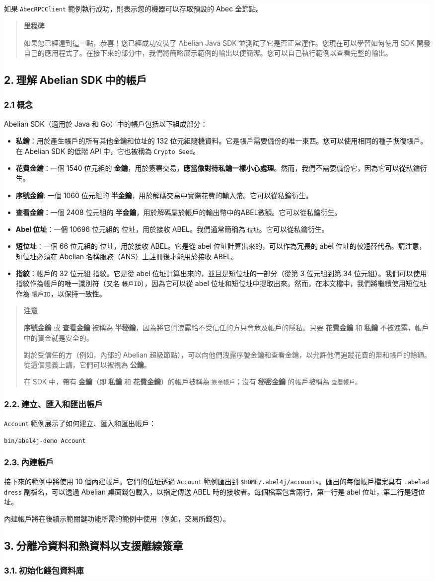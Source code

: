 如果 `AbecRPCClient` 範例執行成功，則表示您的機器可以存取預設的 Abec 全節點。

> **里程碑**
> 
> 如果您已經達到這一點，恭喜！您已經成功安裝了 Abelian Java SDK 並測試了它是否正常運作。您現在可以學習如何使用 SDK 開發自己的應用程式了。在接下來的部分中，我們將簡略展示範例的輸出以便簡潔。您可以自己執行範例以查看完整的輸出。

## 2. 理解 Abelian SDK 中的帳戶

### 2.1 概念

Abelian SDK（適用於 Java 和 Go）中的帳戶包括以下組成部分：

- **私鑰**：用於產生帳戶的所有其他金鑰和位址的 132 位元組隨機資料。它是帳戶需要備份的唯一東西。您可以使用相同的種子恢復帳戶。在 Abelian SDK 的低階 API 中，它也被稱為 `Crypto Seed`。

- **花費金鑰**：一個 1540 位元組的 **金鑰**，用於簽署交易，**應當像對待私鑰一樣小心處理**。然而，我們不需要備份它，因為它可以從私鑰衍生。

- **序號金鑰**: 一個 1060 位元組的 **半金鑰**，用於解碼交易中實際花費的輸入幣。它可以從私鑰衍生。

- **查看金鑰**：一個 2408 位元組的 **半金鑰**，用於解碼屬於帳戶的輸出幣中的ABEL數額。它可以從私鑰衍生。

- **Abel 位址**：一個 10696 位元組的 位址，用於接收 ABEL。我們通常簡稱為 `位址`。它可以從私鑰衍生。

- **短位址**：一個 66 位元組的 位址，用於接收 ABEL。它是從 abel 位址計算出來的，可以作為冗長的 abel 位址的較短替代品。請注意，短位址必須在 Abelian 名稱服務（ANS）上註冊後才能用於接收 ABEL。

- **指紋**：帳戶的 32 位元組 指紋。它是從 abel 位址計算出來的，並且是短位址的一部分（從第 3 位元組到第 34 位元組）。我們可以使用指紋作為帳戶的唯一識別符（又名 `帳戶ID`），因為它可以從 abel 位址和短位址中提取出來。然而，在本文檔中，我們將繼續使用短位址作為 `帳戶ID`，以保持一致性。

> **注意**
> 
> **序號金鑰** 或 **查看金鑰** 被稱為 **半秘鑰**，因為將它們洩露給不受信任的方只會危及帳戶的隱私。只要 **花費金鑰** 和 **私鑰** 不被洩露，帳戶中的資金就是安全的。
>
> 對於受信任的方（例如，內部的 Abelian 超級節點），可以向他們洩露序號金鑰和查看金鑰，以允許他們追蹤花費的幣和帳戶的餘額。從這個意義上講，它們可以被視為 **公鑰**。
> 
> 在 SDK 中，帶有 **金鑰**（即 **私鑰** 和 **花費金鑰**）的帳戶被稱為 `簽章帳戶`；沒有 **秘密金鑰** 的帳戶被稱為 `查看帳戶`。

### 2.2. 建立、匯入和匯出帳戶

`Account` 範例展示了如何建立、匯入和匯出帳戶：

```bash
bin/abel4j-demo Account
```

### 2.3. 內建帳戶

接下來的範例中將使用 10 個內建帳戶。它們的位址透過 `Account` 範例匯出到 `$HOME/.abel4j/accounts`。匯出的每個帳戶檔案具有 `.abeladdress` 副檔名，可以透過 Abelian 桌面錢包載入，以指定傳送 ABEL 時的接收者。每個檔案包含兩行，第一行是 abel 位址，第二行是短位址。

內建帳戶將在後續示範關鍵功能所需的範例中使用（例如，交易所錢包）。

## 3. 分離冷資料和熱資料以支援離線簽章

### 3.1. 初始化錢包資料庫
